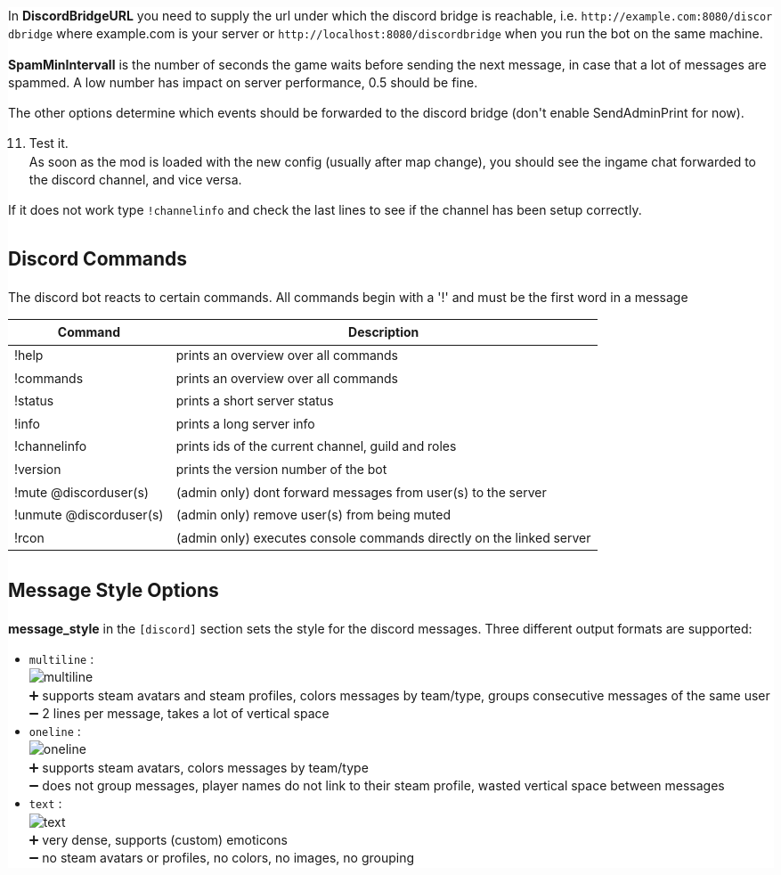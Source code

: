   In **DiscordBridgeURL** you need to supply the url under which the discord bridge is reachable, i.e. `http://example.com:8080/discordbridge` where example.com is your server or `http://localhost:8080/discordbridge` when you run the bot on the same machine.
  
  **SpamMinIntervall** is the number of seconds the game waits before sending the next message, in case that a lot of messages are spammed. A low number has impact on server performance, 0.5 should be fine.
  
  The other options determine which events should be forwarded to the discord bridge (don't enable SendAdminPrint for now).
  
11. Test it. <br />
  As soon as the mod is loaded with the new config (usually after map change), you should see the ingame chat forwarded to the discord channel, and vice versa.
  
  If it does not work type `!channelinfo` and check the last lines to see if the channel has been setup correctly.
  
  
## Discord Commands
The discord bot reacts to certain commands. All commands begin with a '!' and must be the first word in a message

Command                  | Description
------------------------ | -------------------------
!help                    | prints an overview over all commands
!commands                | prints an overview over all commands
!status                  | prints a short server status
!info                    | prints a long server info
!channelinfo             | prints ids of the current channel, guild and roles
!version                 | prints the version number of the bot
!mute @discorduser(s)    | (admin only) dont forward messages from user(s) to the server
!unmute @discorduser(s)  | (admin only) remove user(s) from being muted
!rcon <console commands> | (admin only) executes console commands directly on the linked server
   
   
## Message Style Options

**message_style** in the `[discord]` section sets the style for the discord messages. Three different output formats are supported:
  * `multiline` : <br /> ![multiline](https://github.com/eBrute/ns2-discord-bridge/raw/master/images/message_styles_multiline.png) <br />
  ➕ supports steam avatars and steam profiles, colors messages by team/type, groups consecutive messages of the same user <br />
  ➖ 2 lines per message, takes a lot of vertical space
  * `oneline` : <br /> ![oneline](https://github.com/eBrute/ns2-discord-bridge/raw/master/images/message_styles_oneline.png) <br />
  ➕ supports steam avatars, colors messages by team/type <br />
  ➖ does not group messages, player names do not link to their steam profile, wasted vertical space between messages <br />
  * `text` : <br /> ![text](https://github.com/eBrute/ns2-discord-bridge/raw/master/images/message_styles_text.png) <br />
  ➕ very dense, supports (custom) emoticons <br />
  ➖ no steam avatars or profiles, no colors, no images, no grouping <br />
    